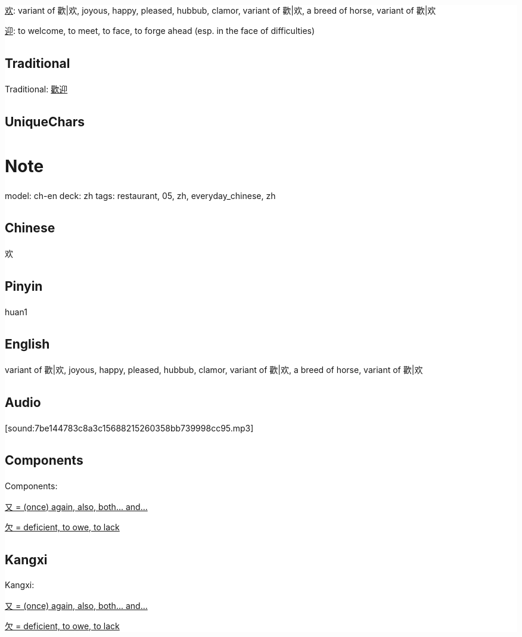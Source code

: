 
<a href="https://hanzicraft.com/character/欢">欢</a>: variant of 歡|欢, joyous, happy, pleased, hubbub, clamor, variant of 歡|欢, a breed of horse, variant of 歡|欢

<a href="https://hanzicraft.com/character/迎">迎</a>: to welcome, to meet, to face, to forge ahead (esp. in the face of difficulties)

## Traditional
Traditional: <a href="https://hanzicraft.com/character/歡迎">歡迎</a>

## UniqueChars

# Note
model: ch-en
deck: zh
tags: restaurant, 05, zh, everyday_chinese, zh

## Chinese
<span class="chinese">欢</span>
## Pinyin
<span class="pinyin">huan1</span>
<br>
## English
<span class="english">variant of 歡|欢, joyous, happy, pleased, hubbub, clamor, variant of 歡|欢, a breed of horse, variant of 歡|欢</span>
## Audio
<span class="audio">[sound:7be144783c8a3c15688215260358bb739998cc95.mp3]</span>
## Components
Components:

<a href="https://hanzicraft.com/character/又 = (once) again,  also,  both... and...">又 = (once) again,  also,  both... and...</a>
<br/>

<a href="https://hanzicraft.com/character/欠 = deficient,  to owe,  to lack">欠 = deficient,  to owe,  to lack</a>
<br/>

## Kangxi
Kangxi:

<a href="https://hanzicraft.com/character/又 = (once) again,  also,  both... and...">又 = (once) again,  also,  both... and...</a>
<br/>

<a href="https://hanzicraft.com/character/欠 = deficient,  to owe,  to lack">欠 = deficient,  to owe,  to lack</a>
<br/>
